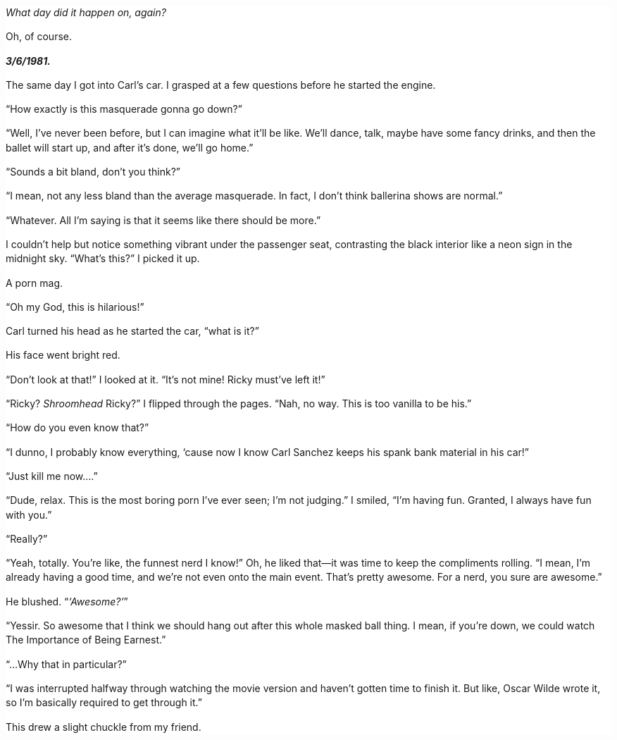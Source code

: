 *What day did it happen on, again?*

Oh, of course.

***3/6/1981.***

The same day I got into Carl’s car. I grasped at a few questions before he started the engine.

“How exactly is this masquerade gonna go down?”

“Well, I’ve never been before, but I can imagine what it’ll be like. We’ll dance, talk, maybe have some fancy drinks, and then the ballet will start up, and after it’s done, we’ll go home.”

“Sounds a bit bland, don’t you think?”

“I mean, not any less bland than the average masquerade. In fact, I don’t think ballerina shows are normal.”

“Whatever. All I’m saying is that it seems like there should be more.”

I couldn’t help but notice something vibrant under the passenger seat, contrasting the black interior like a neon sign in the midnight sky. “What’s this?” I picked it up.

A porn mag.

“Oh my God, this is hilarious!”

Carl turned his head as he started the car, “what is it?”

His face went bright red.

“Don’t look at that!” I looked at it. “It’s not mine! Ricky must’ve left it!”

“Ricky? *Shroomhead* Ricky?” I flipped through the pages. “Nah, no way. This is too vanilla to be his.”

“How do you even know that?”

“I dunno, I probably know everything, ‘cause now I know Carl Sanchez keeps his spank bank material in his car!”

“Just kill me now….”

“Dude, relax. This is the most boring porn I’ve ever seen; I’m not judging.” I smiled, “I’m having fun. Granted, I always have fun with you.”

“Really?”

“Yeah, totally. You’re like, the funnest nerd I know!” Oh, he liked that—it was time to keep the compliments rolling. “I mean, I’m already having a good time, and we’re not even onto the main event. That’s pretty awesome. For a nerd, you sure are awesome.”

He blushed. “*‘Awesome?’*”

“Yessir. So awesome that I think we should hang out after this whole masked ball thing. I mean, if you’re down, we could watch The Importance of Being Earnest.”

“…Why that in particular?”

“I was interrupted halfway through watching the movie version and haven’t gotten time to finish it. But like, Oscar Wilde wrote it, so I’m basically required to get through it.”

This drew a slight chuckle from my friend.
